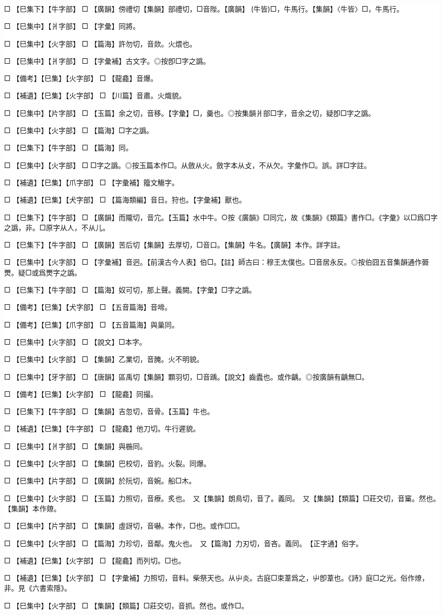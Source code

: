 
□	【巳集下】【牛字部】	□	【廣韻】傍禮切【集韻】部禮切，□音陛。【廣韻】 (牛皆)□，牛馬行。【集韻】〈牛皆〉□，牛馬行。

□	【巳集中】【爿字部】	□	【字彙】同將。

□	【巳集中】【火字部】	□	【篇海】許勿切，音欻。火煨也。

□	【巳集中】【爿字部】	□	【字彙補】古文字。◎按卽□字之譌。

□	【備考】【巳集】【火字部】	□	【龍龕】音爆。

□	【補遺】【巳集】【火字部】	□	【川篇】音肅。火熾貌。

□	【巳集中】【片字部】	□	【玉篇】余之切，音移。【字彙】□，羹也。◎按集韻爿部□字，音余之切，疑卽□字之譌。

□	【巳集中】【火字部】	□	【篇海】□字之譌。

□	【巳集下】【牛字部】	□	【篇海】同。

□	【巳集中】【火字部】	□	□字之譌。◎按玉篇本作□。从斂从火。斂字本从攴，不从欠。字彙作□。誤。詳□字註。

□	【補遺】【巳集】【爪字部】	□	【字彙補】籀文觴字。

□	【補遺】【巳集】【犬字部】	□	【篇海類編】音日。狩也。【字彙補】獸也。

□	【巳集下】【牛字部】	□	【廣韻】而隴切，音宂。【玉篇】水中牛。○按《廣韻》□同宂，故《集韻》《類篇》書作□。《字彙》以□爲□字之譌，非。□原字从人，不从儿。

□	【巳集下】【牛字部】	□	【廣韻】苦后切【集韻】去厚切，□音口。【集韻】牛名。【廣韻】本作。詳字註。

□	【巳集中】【火字部】	□	【字彙補】音迥。【前漢古今人表】伯□。【註】師古曰：穆王太僕也。□音居永反。◎按伯囧五音集韻通作臦燛。疑□或爲燛字之譌。

□	【巳集下】【牛字部】	□	【篇海】奴可切，那上聲。義闕。【字彙】□字之譌。

□	【備考】【巳集】【犬字部】	□	【五音篇海】音啼。

□	【備考】【巳集】【爪字部】	□	【五音篇海】與巢同。

□	【巳集中】【火字部】	□	【說文】□本字。

□	【巳集中】【火字部】	□	【集韻】乙業切，音腌。火不明貌。

□	【巳集中】【牙字部】	□	【唐韻】區禹切【集韻】顆羽切，□音踽。【說文】齒蠹也。或作齲。◎按廣韻有齲無□。

□	【備考】【巳集】【火字部】	□	【龍龕】同撮。

□	【巳集下】【牛字部】	□	【集韻】吉忽切，音骨。【玉篇】牛也。

□	【補遺】【巳集】【牛字部】	□	【龍龕】他刀切。牛行遲貌。

□	【巳集中】【爿字部】	□	【集韻】與椸同。

□	【巳集中】【火字部】	□	【集韻】巴校切，音豹。火裂。同爆。

□	【巳集中】【片字部】	□	【廣韻】於阮切，音婉。船□木。

□	【巳集中】【火字部】	□	【玉篇】力照切，音療。炙也。　又【集韻】朗鳥切，音了。義同。　又【集韻】【類篇】□莊交切，音窼。然也。　【集韻】本作爒。

□	【巳集中】【片字部】	□	【集韻】虛訝切，音嚇。本作，□也。或作□□。

□	【巳集中】【火字部】	□	【篇海】力珍切，音鄰。鬼火也。　又【篇海】力刃切，音吝。義同。　【正字通】俗字。

□	【補遺】【巳集】【火字部】	□	【龍龕】而列切。□也。

□	【補遺】【巳集】【火字部】	□	【字彙補】力照切，音料。柴祭天也。从屮炎。古庭□束葦爲之，屮卽葦也。《詩》庭□之光。俗作燎，非。見《六書索隱》。

□	【巳集中】【火字部】	□	【集韻】【類篇】□莊交切，音抓。然也。或作□。
